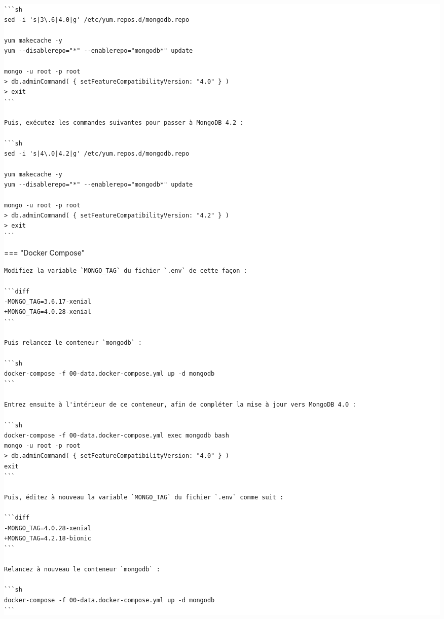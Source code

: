     ```sh
    sed -i 's|3\.6|4.0|g' /etc/yum.repos.d/mongodb.repo
    
    yum makecache -y
    yum --disablerepo="*" --enablerepo="mongodb*" update
    
    mongo -u root -p root
    > db.adminCommand( { setFeatureCompatibilityVersion: "4.0" } )
    > exit
    ```
    
    Puis, exécutez les commandes suivantes pour passer à MongoDB 4.2 :
    
    ```sh
    sed -i 's|4\.0|4.2|g' /etc/yum.repos.d/mongodb.repo
    
    yum makecache -y
    yum --disablerepo="*" --enablerepo="mongodb*" update
    
    mongo -u root -p root
    > db.adminCommand( { setFeatureCompatibilityVersion: "4.2" } )
    > exit
    ```

=== "Docker Compose"

    Modifiez la variable `MONGO_TAG` du fichier `.env` de cette façon :
    
    ```diff
    -MONGO_TAG=3.6.17-xenial
    +MONGO_TAG=4.0.28-xenial
    ```
    
    Puis relancez le conteneur `mongodb` :

    ```sh
    docker-compose -f 00-data.docker-compose.yml up -d mongodb
    ```
    
    Entrez ensuite à l'intérieur de ce conteneur, afin de compléter la mise à jour vers MongoDB 4.0 :
    
    ```sh
    docker-compose -f 00-data.docker-compose.yml exec mongodb bash
    mongo -u root -p root
    > db.adminCommand( { setFeatureCompatibilityVersion: "4.0" } )
    exit
    ```
    
    Puis, éditez à nouveau la variable `MONGO_TAG` du fichier `.env` comme suit :
    
    ```diff
    -MONGO_TAG=4.0.28-xenial
    +MONGO_TAG=4.2.18-bionic
    ```
    
    Relancez à nouveau le conteneur `mongodb` :

    ```sh
    docker-compose -f 00-data.docker-compose.yml up -d mongodb
    ```
    